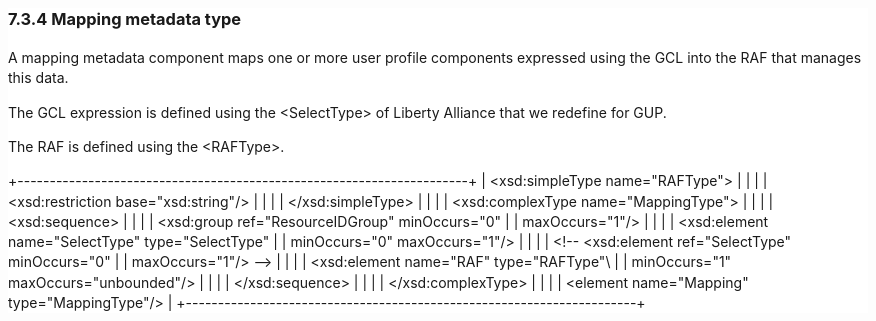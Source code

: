 ### 7.3.4 Mapping metadata type

A mapping metadata component maps one or more user profile components
expressed using the GCL into the RAF that manages this data.

The GCL expression is defined using the \<SelectType\> of Liberty
Alliance that we redefine for GUP.

The RAF is defined using the \<RAFType\>.

+----------------------------------------------------------------------+
| \<xsd:simpleType name=\"RAFType\"\>                                  |
|                                                                      |
| \<xsd:restriction base=\"xsd:string\"/\>                             |
|                                                                      |
| \</xsd:simpleType\>                                                  |
|                                                                      |
| \<xsd:complexType name=\"MappingType\"\>                             |
|                                                                      |
| \<xsd:sequence\>                                                     |
|                                                                      |
| \<xsd:group ref=\"ResourceIDGroup\" minOccurs=\"0\"                  |
| maxOccurs=\"1\"/\>                                                   |
|                                                                      |
| \<xsd:element name=\"SelectType\" type=\"SelectType\"                |
| minOccurs=\"0\" maxOccurs=\"1\"/\>                                   |
|                                                                      |
| \<!\-- \<xsd:element ref=\"SelectType\" minOccurs=\"0\"              |
| maxOccurs=\"1\"/\> \--\>                                             |
|                                                                      |
| \<xsd:element name=\"RAF\" type=\"RAFType\"\                         |
| minOccurs=\"1\" maxOccurs=\"unbounded\"/\>                           |
|                                                                      |
| \</xsd:sequence\>                                                    |
|                                                                      |
| \</xsd:complexType\>                                                 |
|                                                                      |
| \<element name=\"Mapping\" type=\"MappingType\"/\>                   |
+----------------------------------------------------------------------+
